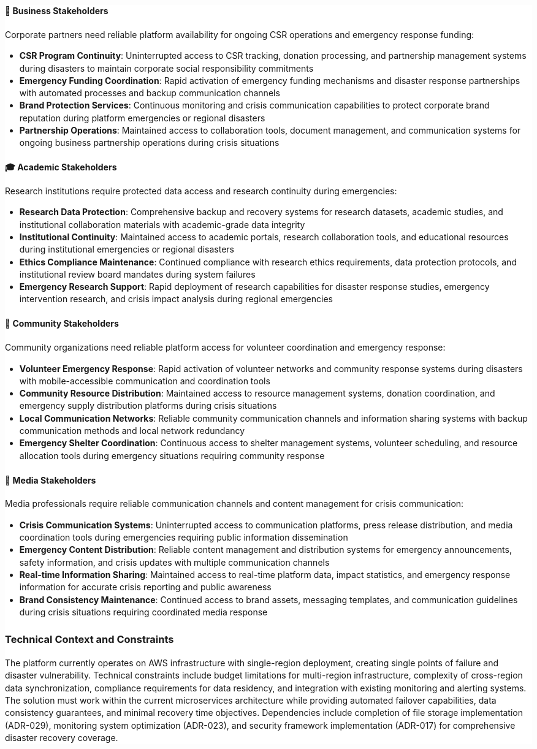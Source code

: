 #### 🏢 Business Stakeholders
Corporate partners need reliable platform availability for ongoing CSR operations and emergency response funding:
- **CSR Program Continuity**: Uninterrupted access to CSR tracking, donation processing, and partnership management systems during disasters to maintain corporate social responsibility commitments
- **Emergency Funding Coordination**: Rapid activation of emergency funding mechanisms and disaster response partnerships with automated processes and backup communication channels
- **Brand Protection Services**: Continuous monitoring and crisis communication capabilities to protect corporate brand reputation during platform emergencies or regional disasters
- **Partnership Operations**: Maintained access to collaboration tools, document management, and communication systems for ongoing business partnership operations during crisis situations

#### 🎓 Academic Stakeholders
Research institutions require protected data access and research continuity during emergencies:
- **Research Data Protection**: Comprehensive backup and recovery systems for research datasets, academic studies, and institutional collaboration materials with academic-grade data integrity
- **Institutional Continuity**: Maintained access to academic portals, research collaboration tools, and educational resources during institutional emergencies or regional disasters
- **Ethics Compliance Maintenance**: Continued compliance with research ethics requirements, data protection protocols, and institutional review board mandates during system failures
- **Emergency Research Support**: Rapid deployment of research capabilities for disaster response studies, emergency intervention research, and crisis impact analysis during regional emergencies

#### 👥 Community Stakeholders
Community organizations need reliable platform access for volunteer coordination and emergency response:
- **Volunteer Emergency Response**: Rapid activation of volunteer networks and community response systems during disasters with mobile-accessible communication and coordination tools
- **Community Resource Distribution**: Maintained access to resource management systems, donation coordination, and emergency supply distribution platforms during crisis situations
- **Local Communication Networks**: Reliable community communication channels and information sharing systems with backup communication methods and local network redundancy
- **Emergency Shelter Coordination**: Continuous access to shelter management systems, volunteer scheduling, and resource allocation tools during emergency situations requiring community response

#### 📰 Media Stakeholders
Media professionals require reliable communication channels and content management for crisis communication:
- **Crisis Communication Systems**: Uninterrupted access to communication platforms, press release distribution, and media coordination tools during emergencies requiring public information dissemination
- **Emergency Content Distribution**: Reliable content management and distribution systems for emergency announcements, safety information, and crisis updates with multiple communication channels
- **Real-time Information Sharing**: Maintained access to real-time platform data, impact statistics, and emergency response information for accurate crisis reporting and public awareness
- **Brand Consistency Maintenance**: Continued access to brand assets, messaging templates, and communication guidelines during crisis situations requiring coordinated media response

### Technical Context and Constraints
The platform currently operates on AWS infrastructure with single-region deployment, creating single points of failure and disaster vulnerability. Technical constraints include budget limitations for multi-region infrastructure, complexity of cross-region data synchronization, compliance requirements for data residency, and integration with existing monitoring and alerting systems. The solution must work within the current microservices architecture while providing automated failover capabilities, data consistency guarantees, and minimal recovery time objectives. Dependencies include completion of file storage implementation (ADR-029), monitoring system optimization (ADR-023), and security framework implementation (ADR-017) for comprehensive disaster recovery coverage.
